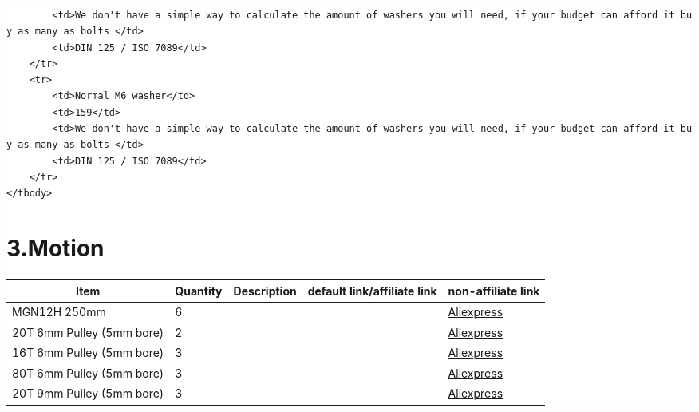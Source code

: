             <td>We don't have a simple way to calculate the amount of washers you will need, if your budget can afford it buy as many as bolts </td>
            <td>DIN 125 / ISO 7089</td>
        </tr>
        <tr>
            <td>Normal M6 washer</td>
            <td>159</td>
            <td>We don't have a simple way to calculate the amount of washers you will need, if your budget can afford it buy as many as bolts </td>
            <td>DIN 125 / ISO 7089</td>
        </tr>
    </tbody>
</table>

# 3.Motion

<table>
    <thead>
        <tr>
            <th>Item</th>
            <th>Quantity</th>
            <th>Description</th>
            <th>default link/affiliate link</th>
            <th>non-affiliate link</th>
        </tr>
    </thead>
    <tbody>
        <tr>
            <td>MGN12H 250mm</td>
            <td>6</td>
            <td></td>
            <td></td>
            <td><a href="https://www.aliexpress.com/item/32829826159.html" rel="nofollow">Aliexpress</a></td>
        </tr>
        <tr>
            <td>20T 6mm Pulley (5mm bore)</td>
            <td>2</td>
            <td></td>
            <td></td>
            <td><a href="https://www.Aliexpress.com/item/33023279793.html" rel="nofollow">Aliexpress</a></td>
        </tr>
        <tr>
            <td>16T 6mm Pulley (5mm bore)</td>
            <td>3</td>
            <td></td>
            <td></td>
            <td><a href="https://www.Aliexpress.com/item/33002989677.html" rel="nofollow">Aliexpress</a></td>
        </tr>
        <tr>
            <td>80T 6mm Pulley (5mm bore)</td>
            <td>3</td>
            <td></td>
            <td></td>
            <td><a href="https://www.Aliexpress.com/item/1005001700640216.html" rel="nofollow">Aliexpress</a></td>
        </tr>
        <tr>
            <td>20T 9mm Pulley (5mm bore)</td>
            <td>3</td>
            <td></td>
            <td></td>
            <td><a href="https://www.Aliexpress.com/item/33023279793.html" rel="nofollow">Aliexpress</a></td>
        </tr>